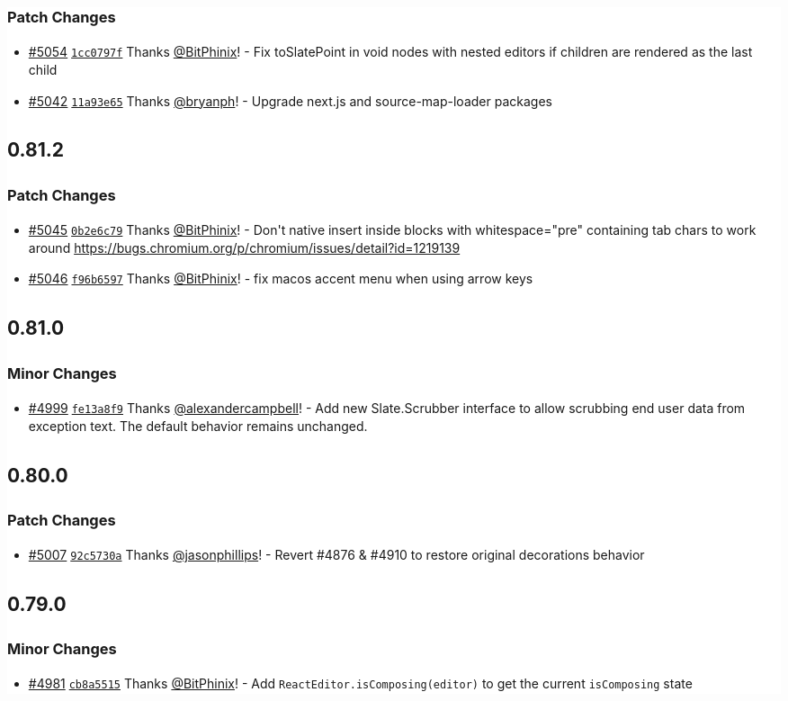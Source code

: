 ### Patch Changes

- [#5054](https://github.com/ianstormtaylor/slate/pull/5054) [`1cc0797f`](https://github.com/ianstormtaylor/slate/commit/1cc0797f53f22e650198c83192ba5fc35c525a15) Thanks [@BitPhinix](https://github.com/BitPhinix)! - Fix toSlatePoint in void nodes with nested editors if children are rendered as the last child

* [#5042](https://github.com/ianstormtaylor/slate/pull/5042) [`11a93e65`](https://github.com/ianstormtaylor/slate/commit/11a93e65de4b197a43777e575caf13d7a05d5dc9) Thanks [@bryanph](https://github.com/bryanph)! - Upgrade next.js and source-map-loader packages

## 0.81.2

### Patch Changes

- [#5045](https://github.com/ianstormtaylor/slate/pull/5045) [`0b2e6c79`](https://github.com/ianstormtaylor/slate/commit/0b2e6c79c08fc4eba32be7a424da758ba74573c3) Thanks [@BitPhinix](https://github.com/BitPhinix)! - Don't native insert inside blocks with whitespace="pre" containing tab chars to work around https://bugs.chromium.org/p/chromium/issues/detail?id=1219139

* [#5046](https://github.com/ianstormtaylor/slate/pull/5046) [`f96b6597`](https://github.com/ianstormtaylor/slate/commit/f96b659755673375ef1b6a1cc925c73ce4934a03) Thanks [@BitPhinix](https://github.com/BitPhinix)! - fix macos accent menu when using arrow keys

## 0.81.0

### Minor Changes

- [#4999](https://github.com/ianstormtaylor/slate/pull/4999) [`fe13a8f9`](https://github.com/ianstormtaylor/slate/commit/fe13a8f9e750569342ee004951e34233ab6614bf) Thanks [@alexandercampbell](https://github.com/alexandercampbell)! - Add new Slate.Scrubber interface to allow scrubbing end user data from exception
  text. The default behavior remains unchanged.

## 0.80.0

### Patch Changes

- [#5007](https://github.com/ianstormtaylor/slate/pull/5007) [`92c5730a`](https://github.com/ianstormtaylor/slate/commit/92c5730a96223a683b3c95651eb4c90a5caca21a) Thanks [@jasonphillips](https://github.com/jasonphillips)! - Revert #4876 & #4910 to restore original decorations behavior

## 0.79.0

### Minor Changes

- [#4981](https://github.com/ianstormtaylor/slate/pull/4981) [`cb8a5515`](https://github.com/ianstormtaylor/slate/commit/cb8a551508c023346fd3aa0af1a5a80ffd6a37cd) Thanks [@BitPhinix](https://github.com/BitPhinix)! - Add `ReactEditor.isComposing(editor)` to get the current `isComposing` state

